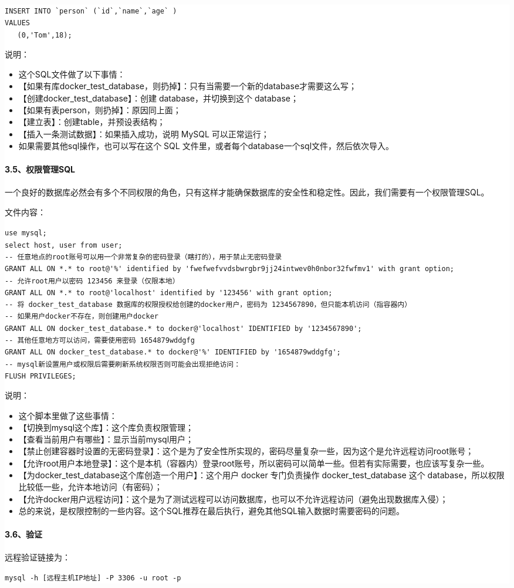 ```
INSERT INTO `person` (`id`,`name`,`age` )
VALUES
   (0,'Tom',18);
```

说明：

* 这个SQL文件做了以下事情：
* 【如果有库docker_test_database，则扔掉】：只有当需要一个新的database才需要这么写；
* 【创建docker_test_database】：创建 database，并切换到这个 database；
* 【如果有表person，则扔掉】：原因同上面；
* 【建立表】：创建table，并预设表结构；
* 【插入一条测试数据】：如果插入成功，说明 MySQL 可以正常运行；
* 如果需要其他sql操作，也可以写在这个 SQL 文件里，或者每个database一个sql文件，然后依次导入。

#### 3.5、权限管理SQL

一个良好的数据库必然会有多个不同权限的角色，只有这样才能确保数据库的安全性和稳定性。因此，我们需要有一个权限管理SQL。

文件内容：

```
use mysql;
select host, user from user;
-- 任意地点的root账号可以用一个非常复杂的密码登录（瞎打的），用于禁止无密码登录
GRANT ALL ON *.* to root@'%' identified by 'fwefwefvvdsbwrgbr9jj24intwev0h0nbor32fwfmv1' with grant option;
-- 允许root用户以密码 123456 来登录（仅限本地）
GRANT ALL ON *.* to root@'localhost' identified by '123456' with grant option;
-- 将 docker_test_database 数据库的权限授权给创建的docker用户，密码为 1234567890，但只能本机访问（指容器内）
-- 如果用户docker不存在，则创建用户docker
GRANT ALL ON docker_test_database.* to docker@'localhost' IDENTIFIED by '1234567890';
-- 其他任意地方可以访问，需要使用密码 1654879wddgfg
GRANT ALL ON docker_test_database.* to docker@'%' IDENTIFIED by '1654879wddgfg';
-- mysql新设置用户或权限后需要刷新系统权限否则可能会出现拒绝访问：
FLUSH PRIVILEGES;
```

说明：

* 这个脚本里做了这些事情：
* 【切换到mysql这个库】：这个库负责权限管理；
* 【查看当前用户有哪些】：显示当前mysql用户；
* 【禁止创建容器时设置的无密码登录】：这个是为了安全性所实现的，密码尽量复杂一些，因为这个是允许远程访问root账号；
* 【允许root用户本地登录】：这个是本机（容器内）登录root账号，所以密码可以简单一些。但若有实际需要，也应该写复杂一些。
* 【为docker_test_database这个库创造一个用户】：这个用户 docker 专门负责操作 docker_test_database 这个 database，所以权限比较低一些，允许本地访问（有密码）；
* 【允许docker用户远程访问】：这个是为了测试远程可以访问数据库，也可以不允许远程访问（避免出现数据库入侵）；
* 总的来说，是权限控制的一些内容。这个SQL推荐在最后执行，避免其他SQL输入数据时需要密码的问题。

#### 3.6、验证

远程验证链接为：

```
mysql -h [远程主机IP地址] -P 3306 -u root -p
```

